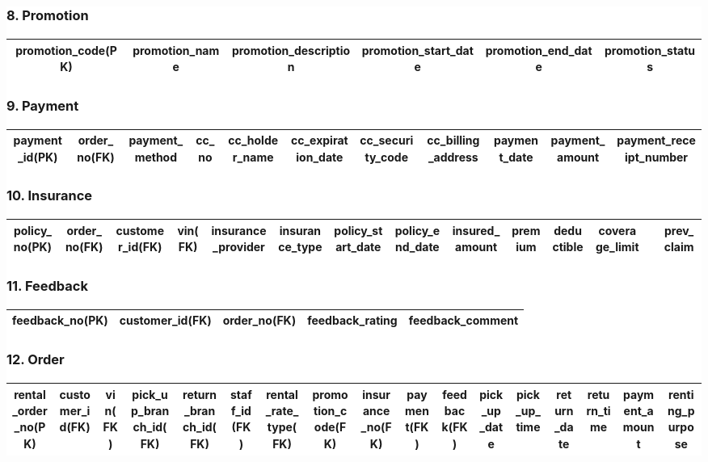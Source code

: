 ### 8. Promotion
|promotion_code(PK)|promotion_name|promotion_description|promotion_start_date|promotion_end_date|promotion_status|
|--|--|--|--|--|--|

### 9. Payment
|payment_id(PK)|order_no(FK)|payment_method|cc_no|cc_holder_name|cc_expiration_date|cc_security_code|cc_billing_address|payment_date|payment_amount|payment_receipt_number|
|--|--|--|--|--|--|--|--|--|--|--|

### 10. Insurance
|policy_no(PK)|order_no(FK)|customer_id(FK)|vin(FK)|insurance_provider|insurance_type|policy_start_date|policy_end_date|insured_amount|premium|deductible|coverage_limit||prev_claim|
|--|--|--|--|--|--|--|--|--|--|--|--|--|--|

### 11. Feedback
|feedback_no(PK)|customer_id(FK)|order_no(FK)|feedback_rating|feedback_comment|
|--|--|--|--|--|

### 12. Order
|rental_order_no(PK)|customer_id(FK)|vin(FK)|pick_up_branch_id(FK)|return_branch_id(FK)|staff_id(FK)|rental_rate_type(FK)|promotion_code(FK)|insurance_no(FK)|payment(FK)|feedback(FK)|pick_up_date|pick_up_time|return_date|return_time|payment_amount|renting_purpose|
|--|--|--|--|--|--|--|--|--|--|--|--|--|--|--|--|--|

